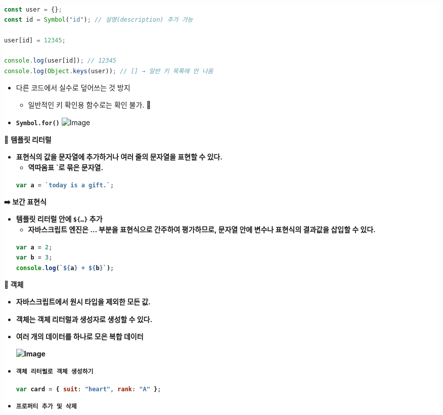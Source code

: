   ```jsx
  const user = {};
  const id = Symbol("id"); // 설명(description) 추가 가능

  user[id] = 12345;

  console.log(user[id]); // 12345
  console.log(Object.keys(user)); // [] → 일반 키 목록에 안 나옴
  ```

  - 다른 코드에서 실수로 덮어쓰는 것 방지
    - 일반적인 키 확인용 함수로는 확인 불가. 😤

- **`Symbol.for()`**
    <img width="282" alt="Image" src="https://github.com/user-attachments/assets/7f8a5b29-4347-4805-9cd4-8e7a1d3ed78f" />

<aside>

🎂 <strong>템플릿 리터럴<strong>

</aside>

- 표현식의 값을 문자열에 추가하거나 여러 줄의 문자열을 표현할 수 있다.
  - 역따옴표 `로 묶은 문자열.
  ```jsx
  var a = `today is a gift.`;
  ```

<aside>

➡️ <strong>보간 표현식<strong>

</aside>

- 템플릿 리터럴 안에 **`${…}`** 추가
  - 자바스크립트 엔진은 … 부분을 표현식으로 간주하여 평가하므로, 문자열 안에 변수나 표현식의 결과값을 삽입할 수 있다.
  ```jsx
  var a = 2;
  var b = 3;
  console.log(`${a} + ${b}`);
  ```

<aside>

🖤 <strong>객체<strong>

</aside>

- 자바스크립트에서 원시 타입을 제외한 모든 값.
- 객체는 객체 리터럴과 생성자로 생성할 수 있다.
- 여러 개의 데이터를 하나로 모은 복합 데이터

    <img width="321" alt="Image" src="https://github.com/user-attachments/assets/ed80f875-7c61-4af1-a981-87d7a07a436d" />

- **`객체 리터럴로 객체 생성하기`**
  ```jsx
  var card = { suit: "heart", rank: "A" };
  ```
- **`프로퍼티 추가 및 삭제`**
